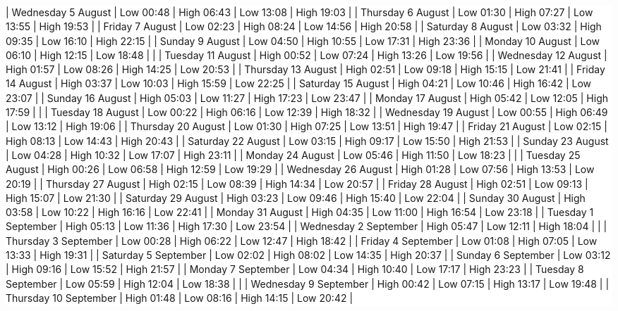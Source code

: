 | Wednesday 5 August | Low 00:48 | High 06:43 | Low 13:08 | High 19:03 | 
| Thursday 6 August | Low 01:30 | High 07:27 | Low 13:55 | High 19:53 | 
| Friday 7 August | Low 02:23 | High 08:24 | Low 14:56 | High 20:58 | 
| Saturday 8 August | Low 03:32 | High 09:35 | Low 16:10 | High 22:15 | 
| Sunday 9 August | Low 04:50 | High 10:55 | Low 17:31 | High 23:36 | 
| Monday 10 August | Low 06:10 | High 12:15 | Low 18:48 |  | 
| Tuesday 11 August | High 00:52 | Low 07:24 | High 13:26 | Low 19:56 | 
| Wednesday 12 August | High 01:57 | Low 08:26 | High 14:25 | Low 20:53 | 
| Thursday 13 August | High 02:51 | Low 09:18 | High 15:15 | Low 21:41 | 
| Friday 14 August | High 03:37 | Low 10:03 | High 15:59 | Low 22:25 | 
| Saturday 15 August | High 04:21 | Low 10:46 | High 16:42 | Low 23:07 | 
| Sunday 16 August | High 05:03 | Low 11:27 | High 17:23 | Low 23:47 | 
| Monday 17 August | High 05:42 | Low 12:05 | High 17:59 |  | 
| Tuesday 18 August | Low 00:22 | High 06:16 | Low 12:39 | High 18:32 | 
| Wednesday 19 August | Low 00:55 | High 06:49 | Low 13:12 | High 19:06 | 
| Thursday 20 August | Low 01:30 | High 07:25 | Low 13:51 | High 19:47 | 
| Friday 21 August | Low 02:15 | High 08:13 | Low 14:43 | High 20:43 | 
| Saturday 22 August | Low 03:15 | High 09:17 | Low 15:50 | High 21:53 | 
| Sunday 23 August | Low 04:28 | High 10:32 | Low 17:07 | High 23:11 | 
| Monday 24 August | Low 05:46 | High 11:50 | Low 18:23 |  | 
| Tuesday 25 August | High 00:26 | Low 06:58 | High 12:59 | Low 19:29 | 
| Wednesday 26 August | High 01:28 | Low 07:56 | High 13:53 | Low 20:19 | 
| Thursday 27 August | High 02:15 | Low 08:39 | High 14:34 | Low 20:57 | 
| Friday 28 August | High 02:51 | Low 09:13 | High 15:07 | Low 21:30 | 
| Saturday 29 August | High 03:23 | Low 09:46 | High 15:40 | Low 22:04 | 
| Sunday 30 August | High 03:58 | Low 10:22 | High 16:16 | Low 22:41 | 
| Monday 31 August | High 04:35 | Low 11:00 | High 16:54 | Low 23:18 | 
| Tuesday 1 September | High 05:13 | Low 11:36 | High 17:30 | Low 23:54 | 
| Wednesday 2 September | High 05:47 | Low 12:11 | High 18:04 |  | 
| Thursday 3 September | Low 00:28 | High 06:22 | Low 12:47 | High 18:42 | 
| Friday 4 September | Low 01:08 | High 07:05 | Low 13:33 | High 19:31 | 
| Saturday 5 September | Low 02:02 | High 08:02 | Low 14:35 | High 20:37 | 
| Sunday 6 September | Low 03:12 | High 09:16 | Low 15:52 | High 21:57 | 
| Monday 7 September | Low 04:34 | High 10:40 | Low 17:17 | High 23:23 | 
| Tuesday 8 September | Low 05:59 | High 12:04 | Low 18:38 |  | 
| Wednesday 9 September | High 00:42 | Low 07:15 | High 13:17 | Low 19:48 | 
| Thursday 10 September | High 01:48 | Low 08:16 | High 14:15 | Low 20:42 | 
